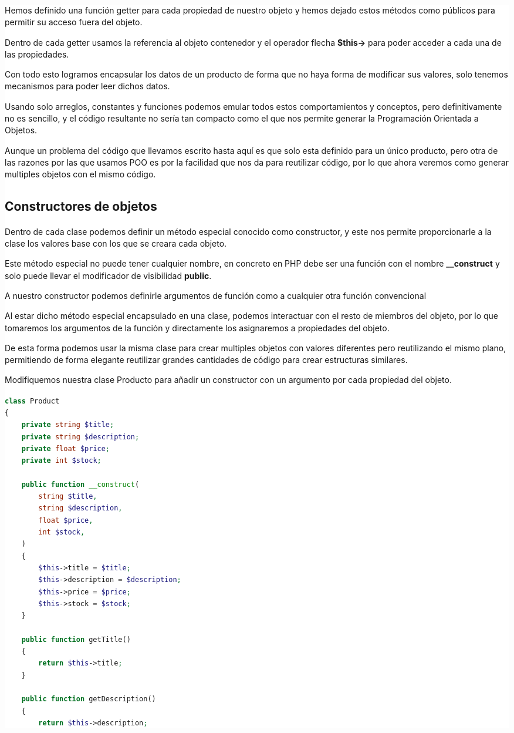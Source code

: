 <p>Hemos definido una función getter para cada propiedad de nuestro objeto y hemos dejado estos métodos como públicos para permitir su acceso fuera del objeto.</p>

<p>Dentro de cada getter usamos la referencia al objeto contenedor y el operador flecha <strong>$this-></strong> para poder acceder a cada una de las propiedades.</p>

<p>Con todo esto logramos encapsular los datos de un producto de forma que no haya forma de modificar sus valores, solo tenemos mecanismos para poder leer dichos datos.</p>

<p>Usando solo arreglos, constantes y funciones podemos emular todos estos comportamientos y conceptos, pero definitivamente no es sencillo, y el código resultante no sería tan compacto como el que nos permite generar la Programación Orientada a Objetos.</p>

<p>Aunque un problema del código que llevamos escrito hasta aquí es que solo esta definido para un único producto, pero otra de las razones por las que usamos POO es por la facilidad que nos da para reutilizar código, por lo que ahora veremos como generar multiples objetos con el mismo código.</p>


<h2>Constructores de objetos</h2>

<p>Dentro de cada clase podemos definir un método especial conocido como constructor, y este nos permite proporcionarle a la clase los valores base con los que se creara cada objeto.</p>

<p>Este método especial no puede tener cualquier nombre, en concreto en PHP debe ser una función con el nombre <strong>__construct</strong> y solo puede llevar el modificador de visibilidad <strong>public</strong>.</p>

<p>A nuestro constructor podemos definirle argumentos de función como a cualquier otra función convencional</p>

<p>Al estar dicho método especial encapsulado en una clase, podemos interactuar con el resto de miembros del objeto, por lo que tomaremos los argumentos de la función y directamente los asignaremos a propiedades del objeto.</p>

<p>De esta forma podemos usar la misma clase para crear multiples objetos con valores diferentes pero reutilizando el mismo plano, permitiendo de forma elegante reutilizar grandes cantidades de código para crear estructuras similares.</p>

<p>Modifiquemos nuestra clase Producto para añadir un constructor con un argumento por cada propiedad del objeto.</p>

```php
class Product
{
    private string $title;
    private string $description;
    private float $price;
    private int $stock;

    public function __construct(
        string $title,
        string $description,
        float $price,
        int $stock,
    )
    {
        $this->title = $title;
        $this->description = $description;
        $this->price = $price;
        $this->stock = $stock;
    }

    public function getTitle()
    {
        return $this->title;
    }

    public function getDescription()
    {
        return $this->description;
```